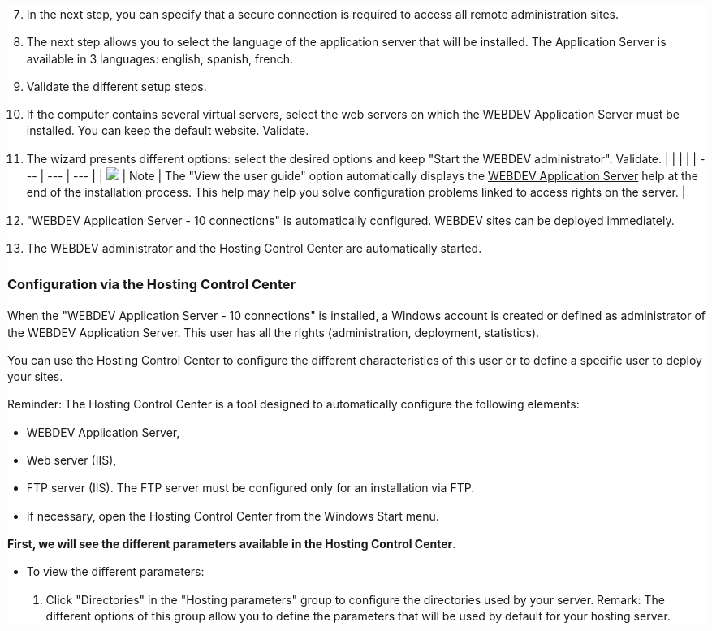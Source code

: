 7. In the next step, you can specify that a secure connection is required to access all remote administration sites. 

8. The next step allows you to select the language of the application server that will be installed. The Application Server is available in 3 languages: english, spanish, french. 

9. Validate the different setup steps.

10. If the computer contains several virtual servers, select the web servers on which the WEBDEV Application Server must be installed. You can keep the default website. Validate.

11. The wizard presents different options: select the desired options and keep "Start the WEBDEV administrator". Validate.
	|   |   |   |
| --- | --- | --- |
| ![](https://doc.pcsoft.fr/en-US/images/image.awp?langid=3&name=note.png) | Note | The "View the user guide" option automatically displays the [WEBDEV Application Server](../WDAdminDeploiement/3539053.md) help at the end of the installation process. This help may help you solve configuration problems linked to access rights on the server. |





12. "WEBDEV Application Server - 10 connections" is automatically configured. WEBDEV sites can be deployed immediately. 

13. The WEBDEV administrator and the Hosting Control Center are automatically started. 



<a name="NOTE4_3"></a>


### Configuration via the Hosting Control Center
<a name="configuration_via_the_hosting_control_center_ELTPARAGRAPHE000196"></a>

When the "WEBDEV Application Server - 10 connections" is installed, a Windows account is created or defined as administrator of the WEBDEV Application Server. This user has all the rights (administration, deployment, statistics). 

You can use the Hosting Control Center to configure the different characteristics of this user or to define a specific user to deploy your sites. 

Reminder: The Hosting Control Center is a tool designed to automatically configure the following elements: 

- WEBDEV Application Server, 

- Web server (IIS),

- FTP server (IIS). The FTP server must be configured only for an installation via FTP. 




- If necessary, open the Hosting Control Center from the Windows Start menu.




**First, we will see the different parameters available in the Hosting Control Center**. 

- To view the different parameters: 

	1. Click "Directories" in the "Hosting parameters" group to configure the directories used by your server.
			Remark: The different options of this group allow you to define the parameters that will be used by default for your hosting server. 
